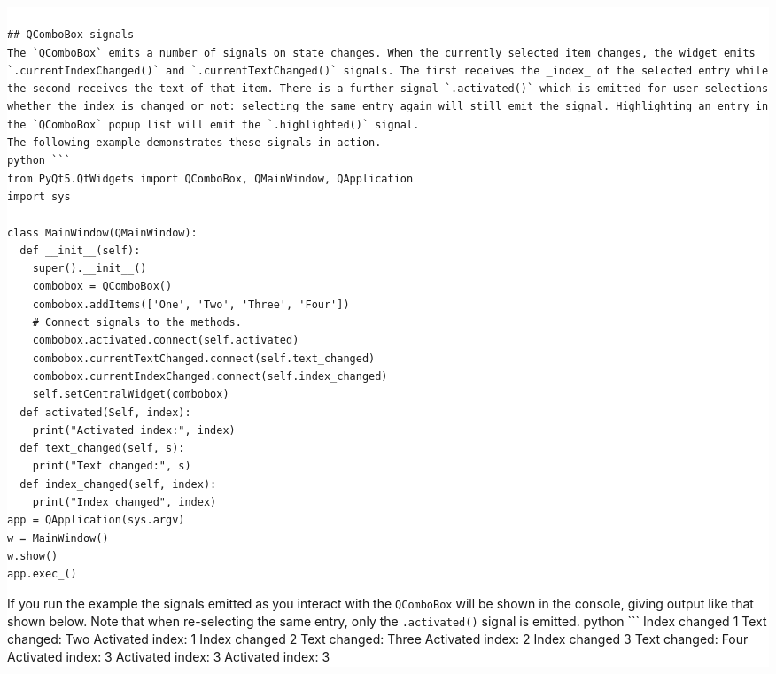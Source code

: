 ```

## QComboBox signals
The `QComboBox` emits a number of signals on state changes. When the currently selected item changes, the widget emits `.currentIndexChanged()` and `.currentTextChanged()` signals. The first receives the _index_ of the selected entry while the second receives the text of that item. There is a further signal `.activated()` which is emitted for user-selections whether the index is changed or not: selecting the same entry again will still emit the signal. Highlighting an entry in the `QComboBox` popup list will emit the `.highlighted()` signal.
The following example demonstrates these signals in action.
python ```
from PyQt5.QtWidgets import QComboBox, QMainWindow, QApplication
import sys

class MainWindow(QMainWindow):
  def __init__(self):
    super().__init__()
    combobox = QComboBox()
    combobox.addItems(['One', 'Two', 'Three', 'Four'])
    # Connect signals to the methods.
    combobox.activated.connect(self.activated)
    combobox.currentTextChanged.connect(self.text_changed)
    combobox.currentIndexChanged.connect(self.index_changed)
    self.setCentralWidget(combobox)
  def activated(Self, index):
    print("Activated index:", index)
  def text_changed(self, s):
    print("Text changed:", s)
  def index_changed(self, index):
    print("Index changed", index)
app = QApplication(sys.argv)
w = MainWindow()
w.show()
app.exec_()

```

If you run the example the signals emitted as you interact with the `QComboBox` will be shown in the console, giving output like that shown below. Note that when re-selecting the same entry, only the `.activated()` signal is emitted.
python ```
Index changed 1
Text changed: Two
Activated index: 1
Index changed 2
Text changed: Three
Activated index: 2
Index changed 3
Text changed: Four
Activated index: 3
Activated index: 3
Activated index: 3
